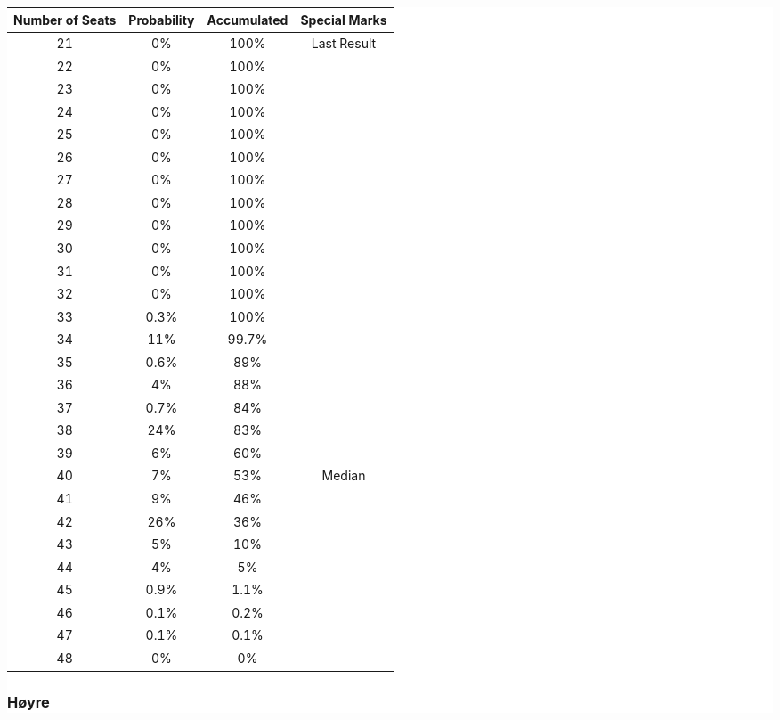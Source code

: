 | Number of Seats | Probability | Accumulated | Special Marks |
|:---------------:|:-----------:|:-----------:|:-------------:|
| 21 | 0% | 100% | Last Result |
| 22 | 0% | 100% |  |
| 23 | 0% | 100% |  |
| 24 | 0% | 100% |  |
| 25 | 0% | 100% |  |
| 26 | 0% | 100% |  |
| 27 | 0% | 100% |  |
| 28 | 0% | 100% |  |
| 29 | 0% | 100% |  |
| 30 | 0% | 100% |  |
| 31 | 0% | 100% |  |
| 32 | 0% | 100% |  |
| 33 | 0.3% | 100% |  |
| 34 | 11% | 99.7% |  |
| 35 | 0.6% | 89% |  |
| 36 | 4% | 88% |  |
| 37 | 0.7% | 84% |  |
| 38 | 24% | 83% |  |
| 39 | 6% | 60% |  |
| 40 | 7% | 53% | Median |
| 41 | 9% | 46% |  |
| 42 | 26% | 36% |  |
| 43 | 5% | 10% |  |
| 44 | 4% | 5% |  |
| 45 | 0.9% | 1.1% |  |
| 46 | 0.1% | 0.2% |  |
| 47 | 0.1% | 0.1% |  |
| 48 | 0% | 0% |  |

### Høyre

